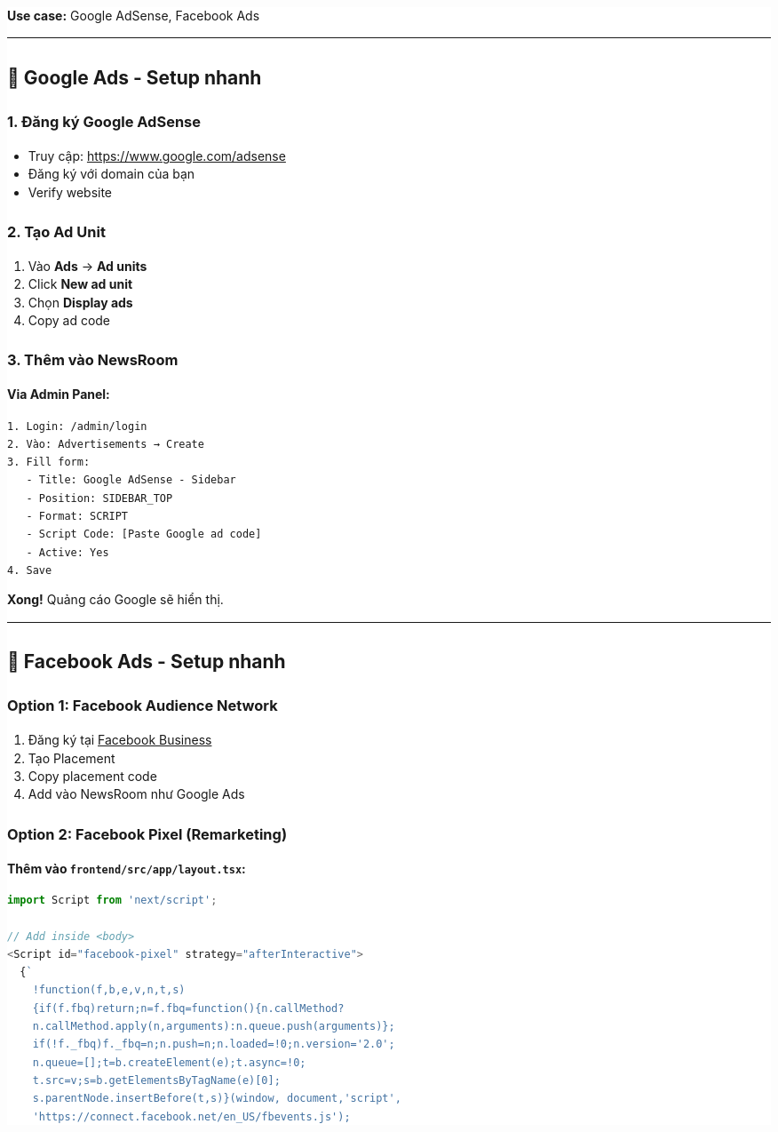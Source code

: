 **Use case:** Google AdSense, Facebook Ads

---

## 🚀 Google Ads - Setup nhanh

### 1. Đăng ký Google AdSense

- Truy cập: https://www.google.com/adsense
- Đăng ký với domain của bạn
- Verify website

### 2. Tạo Ad Unit

1. Vào **Ads** → **Ad units**
2. Click **New ad unit**
3. Chọn **Display ads**
4. Copy ad code

### 3. Thêm vào NewsRoom

**Via Admin Panel:**
```
1. Login: /admin/login
2. Vào: Advertisements → Create
3. Fill form:
   - Title: Google AdSense - Sidebar
   - Position: SIDEBAR_TOP
   - Format: SCRIPT
   - Script Code: [Paste Google ad code]
   - Active: Yes
4. Save
```

**Xong!** Quảng cáo Google sẽ hiển thị.

---

## 📱 Facebook Ads - Setup nhanh

### Option 1: Facebook Audience Network

1. Đăng ký tại [Facebook Business](https://business.facebook.com)
2. Tạo Placement
3. Copy placement code
4. Add vào NewsRoom như Google Ads

### Option 2: Facebook Pixel (Remarketing)

**Thêm vào `frontend/src/app/layout.tsx`:**

```typescript
import Script from 'next/script';

// Add inside <body>
<Script id="facebook-pixel" strategy="afterInteractive">
  {`
    !function(f,b,e,v,n,t,s)
    {if(f.fbq)return;n=f.fbq=function(){n.callMethod?
    n.callMethod.apply(n,arguments):n.queue.push(arguments)};
    if(!f._fbq)f._fbq=n;n.push=n;n.loaded=!0;n.version='2.0';
    n.queue=[];t=b.createElement(e);t.async=!0;
    t.src=v;s=b.getElementsByTagName(e)[0];
    s.parentNode.insertBefore(t,s)}(window, document,'script',
    'https://connect.facebook.net/en_US/fbevents.js');
```